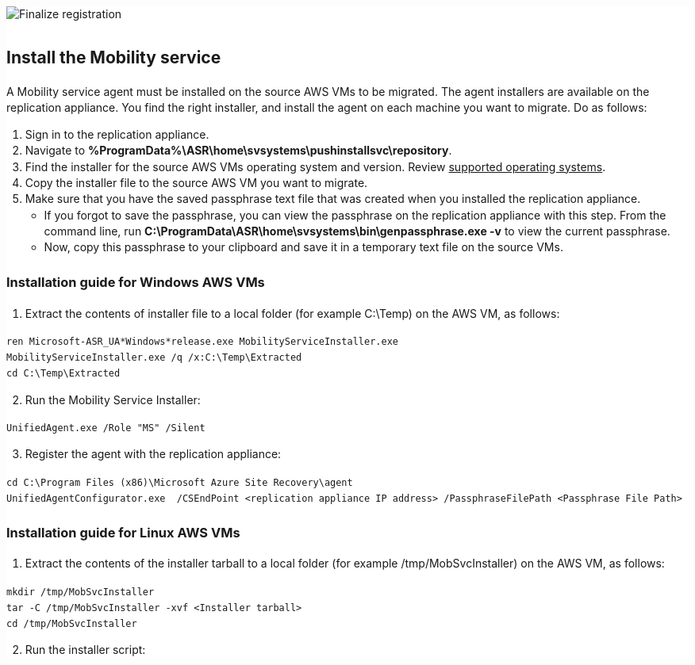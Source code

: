 ![Finalize registration](media/tutorial-migrate-physical-virtual-machines/finalize-registration.png)

## Install the Mobility service

A Mobility service agent must be installed on the source AWS VMs to be migrated. The agent installers are available on the replication appliance. You find the right installer, and install the agent on each machine you want to migrate. Do as follows:

1. Sign in to the replication appliance.
2. Navigate to **%ProgramData%\ASR\home\svsystems\pushinstallsvc\repository**.
3. Find the installer for the source AWS VMs operating system and version. Review [supported operating systems](../site-recovery/vmware-physical-azure-support-matrix#replicated-machines).
4. Copy the installer file to the source AWS VM you want to migrate.
5. Make sure that you have the saved passphrase text file that was created when you installed the replication appliance.
	* If you forgot to save the passphrase, you can view the passphrase on the replication appliance with this step. From the command line, run **C:\ProgramData\ASR\home\svsystems\bin\genpassphrase.exe -v** to view the current passphrase.
	* Now, copy this passphrase to your clipboard and save it in a temporary text file on the source VMs.

### Installation guide for Windows AWS VMs

1. Extract the contents of installer file to a local folder (for example C:\Temp) on the AWS VM, as follows:

```
ren Microsoft-ASR_UA*Windows*release.exe MobilityServiceInstaller.exe
MobilityServiceInstaller.exe /q /x:C:\Temp\Extracted
cd C:\Temp\Extracted

```
2. Run the Mobility Service Installer:

```
UnifiedAgent.exe /Role "MS" /Silent

```
3. Register the agent with the replication appliance:

```
cd C:\Program Files (x86)\Microsoft Azure Site Recovery\agent
UnifiedAgentConfigurator.exe  /CSEndPoint <replication appliance IP address> /PassphraseFilePath <Passphrase File Path>

```

### Installation guide for Linux AWS VMs

1. Extract the contents of the installer tarball to a local folder (for example /tmp/MobSvcInstaller) on the AWS VM, as follows:

```
mkdir /tmp/MobSvcInstaller
tar -C /tmp/MobSvcInstaller -xvf <Installer tarball>
cd /tmp/MobSvcInstaller

```
2. Run the installer script:

